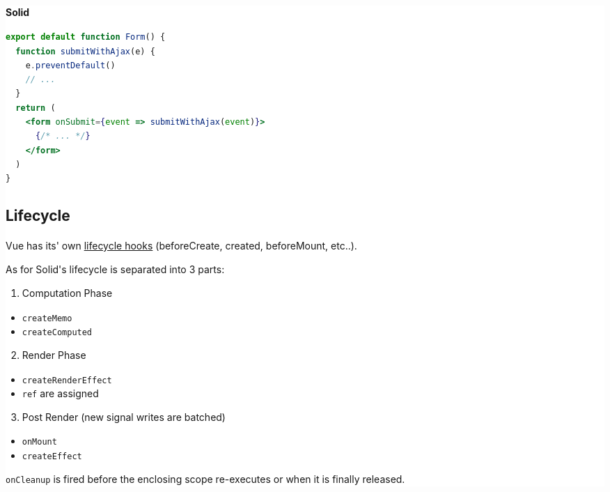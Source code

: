 ```html
```

**Solid**
```jsx
export default function Form() {
  function submitWithAjax(e) {
    e.preventDefault()
    // ...
  }
  return (
    <form onSubmit={event => submitWithAjax(event)}>
      {/* ... */}
    </form>
  )
}
```

## Lifecycle

Vue has its' own [lifecycle hooks](https://v3.vuejs.org/api/options-lifecycle-hooks.html) (beforeCreate, created, beforeMount, etc..).

As for Solid's lifecycle is separated into 3 parts:

1. Computation Phase
  * `createMemo`
  * `createComputed`
2. Render Phase
  * `createRenderEffect`
  * `ref` are assigned
3. Post Render (new signal writes are batched)
  * `onMount`
  * `createEffect`

`onCleanup` is fired before the enclosing scope re-executes or when it is finally released.